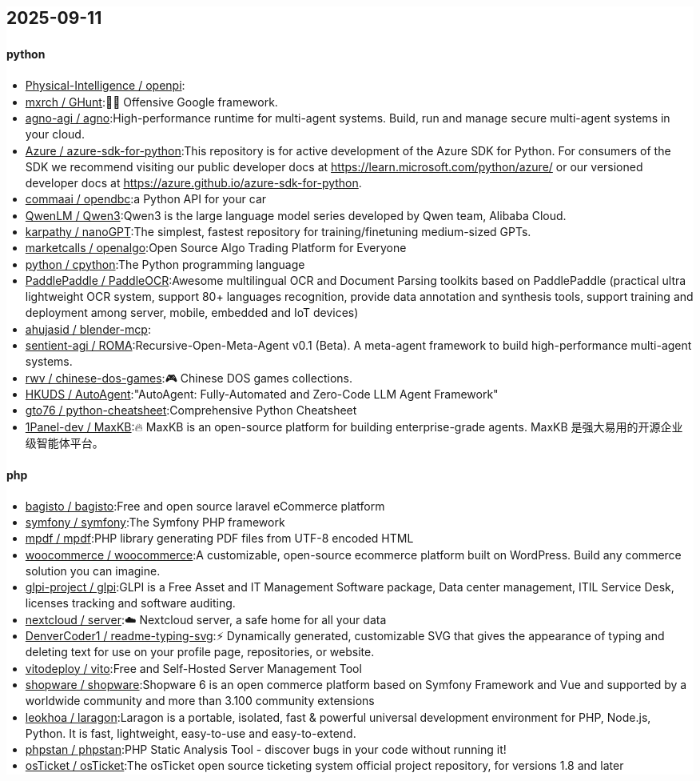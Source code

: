 ## 2025-09-11

#### python
* [Physical-Intelligence / openpi](https://github.com/Physical-Intelligence/openpi):
* [mxrch / GHunt](https://github.com/mxrch/GHunt):🕵️‍♂️ Offensive Google framework.
* [agno-agi / agno](https://github.com/agno-agi/agno):High-performance runtime for multi-agent systems. Build, run and manage secure multi-agent systems in your cloud.
* [Azure / azure-sdk-for-python](https://github.com/Azure/azure-sdk-for-python):This repository is for active development of the Azure SDK for Python. For consumers of the SDK we recommend visiting our public developer docs at https://learn.microsoft.com/python/azure/ or our versioned developer docs at https://azure.github.io/azure-sdk-for-python.
* [commaai / opendbc](https://github.com/commaai/opendbc):a Python API for your car
* [QwenLM / Qwen3](https://github.com/QwenLM/Qwen3):Qwen3 is the large language model series developed by Qwen team, Alibaba Cloud.
* [karpathy / nanoGPT](https://github.com/karpathy/nanoGPT):The simplest, fastest repository for training/finetuning medium-sized GPTs.
* [marketcalls / openalgo](https://github.com/marketcalls/openalgo):Open Source Algo Trading Platform for Everyone
* [python / cpython](https://github.com/python/cpython):The Python programming language
* [PaddlePaddle / PaddleOCR](https://github.com/PaddlePaddle/PaddleOCR):Awesome multilingual OCR and Document Parsing toolkits based on PaddlePaddle (practical ultra lightweight OCR system, support 80+ languages recognition, provide data annotation and synthesis tools, support training and deployment among server, mobile, embedded and IoT devices)
* [ahujasid / blender-mcp](https://github.com/ahujasid/blender-mcp):
* [sentient-agi / ROMA](https://github.com/sentient-agi/ROMA):Recursive-Open-Meta-Agent v0.1 (Beta). A meta-agent framework to build high-performance multi-agent systems.
* [rwv / chinese-dos-games](https://github.com/rwv/chinese-dos-games):🎮 Chinese DOS games collections.
* [HKUDS / AutoAgent](https://github.com/HKUDS/AutoAgent):"AutoAgent: Fully-Automated and Zero-Code LLM Agent Framework"
* [gto76 / python-cheatsheet](https://github.com/gto76/python-cheatsheet):Comprehensive Python Cheatsheet
* [1Panel-dev / MaxKB](https://github.com/1Panel-dev/MaxKB):🔥 MaxKB is an open-source platform for building enterprise-grade agents. MaxKB 是强大易用的开源企业级智能体平台。

#### php
* [bagisto / bagisto](https://github.com/bagisto/bagisto):Free and open source laravel eCommerce platform
* [symfony / symfony](https://github.com/symfony/symfony):The Symfony PHP framework
* [mpdf / mpdf](https://github.com/mpdf/mpdf):PHP library generating PDF files from UTF-8 encoded HTML
* [woocommerce / woocommerce](https://github.com/woocommerce/woocommerce):A customizable, open-source ecommerce platform built on WordPress. Build any commerce solution you can imagine.
* [glpi-project / glpi](https://github.com/glpi-project/glpi):GLPI is a Free Asset and IT Management Software package, Data center management, ITIL Service Desk, licenses tracking and software auditing.
* [nextcloud / server](https://github.com/nextcloud/server):☁️ Nextcloud server, a safe home for all your data
* [DenverCoder1 / readme-typing-svg](https://github.com/DenverCoder1/readme-typing-svg):⚡ Dynamically generated, customizable SVG that gives the appearance of typing and deleting text for use on your profile page, repositories, or website.
* [vitodeploy / vito](https://github.com/vitodeploy/vito):Free and Self-Hosted Server Management Tool
* [shopware / shopware](https://github.com/shopware/shopware):Shopware 6 is an open commerce platform based on Symfony Framework and Vue and supported by a worldwide community and more than 3.100 community extensions
* [leokhoa / laragon](https://github.com/leokhoa/laragon):Laragon is a portable, isolated, fast & powerful universal development environment for PHP, Node.js, Python. It is fast, lightweight, easy-to-use and easy-to-extend.
* [phpstan / phpstan](https://github.com/phpstan/phpstan):PHP Static Analysis Tool - discover bugs in your code without running it!
* [osTicket / osTicket](https://github.com/osTicket/osTicket):The osTicket open source ticketing system official project repository, for versions 1.8 and later